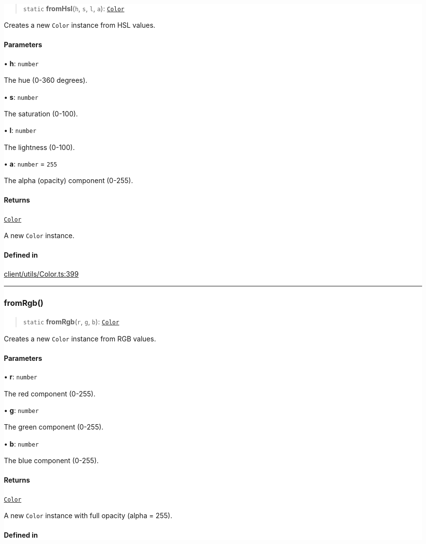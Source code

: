 > `static` **fromHsl**(`h`, `s`, `l`, `a`): [`Color`](Color.md)

Creates a new `Color` instance from HSL values.

#### Parameters

• **h**: `number`

The hue (0-360 degrees).

• **s**: `number`

The saturation (0-100).

• **l**: `number`

The lightness (0-100).

• **a**: `number` = `255`

The alpha (opacity) component (0-255).

#### Returns

[`Color`](Color.md)

A new `Color` instance.

#### Defined in

[client/utils/Color.ts:399](https://github.com/Purpose-Dev/fivem-ts/blob/af9f57481b70813a163451854c2103aaaed13195/src/client/utils/Color.ts#L399)

***

### fromRgb()

> `static` **fromRgb**(`r`, `g`, `b`): [`Color`](Color.md)

Creates a new `Color` instance from RGB values.

#### Parameters

• **r**: `number`

The red component (0-255).

• **g**: `number`

The green component (0-255).

• **b**: `number`

The blue component (0-255).

#### Returns

[`Color`](Color.md)

A new `Color` instance with full opacity (alpha = 255).

#### Defined in
